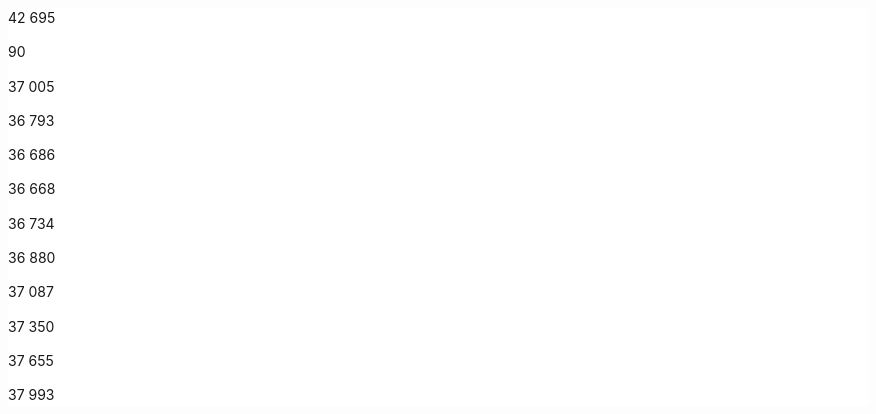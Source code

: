 </td>
      <td width="51">

42 695

</td>
    </tr>
    <tr>
      <td width="51">

90

</td>
      <td width="51">

37 005

</td>
      <td width="51">

36 793

</td>
      <td width="51">

36 686

</td>
      <td width="51">

36 668

</td>
      <td width="51">

36 734

</td>
      <td width="51">

36 880

</td>
      <td width="51">

37 087

</td>
      <td width="51">

37 350

</td>
      <td width="51">

37 655

</td>
      <td width="51">

37 993

